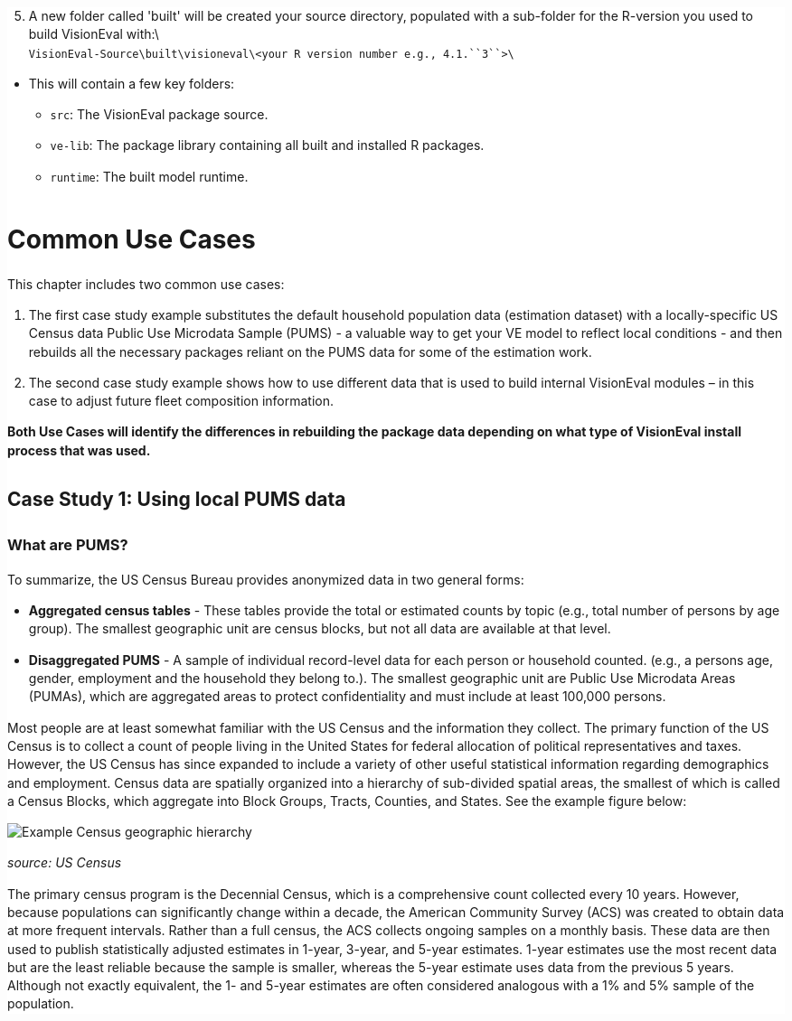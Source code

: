 5.  A new folder called 'built' will be created your source directory, populated with a sub-folder for the R-version you used to build VisionEval with:\\  
    `VisionEval-Source\built\visioneval\<your R version number e.g., 4.1.``3``>\`

-   This will contain a few key folders:

    -   `src`: The VisionEval package source.

    -   `ve-lib`: The package library containing all built and installed R packages.

    -   `runtime`: The built model runtime.

# Common Use Cases

This chapter includes two common use cases:

1.  The first case study example substitutes the default household population data (estimation dataset) with a locally-specific US Census data Public Use Microdata Sample (PUMS) - a valuable way to get your VE model to reflect local conditions - and then rebuilds all the necessary packages reliant on the PUMS data for some of the estimation work.

2.  The second case study example shows how to use different data that is used to build internal VisionEval modules – in this case to adjust future fleet composition information.

**Both Use Cases will identify the differences in rebuilding the package data depending on what type of VisionEval install process that was used.**

## Case Study 1: Using local PUMS data

### What are PUMS?

To summarize, the US Census Bureau provides anonymized data in two general forms:

-   **Aggregated census tables** - These tables provide the total or estimated counts by topic (e.g., total number of persons by age group). The smallest geographic unit are census blocks, but not all data are available at that level.

-   **Disaggregated PUMS** - A sample of individual record-level data for each person or household counted. (e.g., a persons age, gender, employment and the household they belong to.). The smallest geographic unit are Public Use Microdata Areas (PUMAs), which are aggregated areas to protect confidentiality and must include at least 100,000 persons.

Most people are at least somewhat familiar with the US Census and the information they collect. The primary function of the US Census is to collect a count of people living in the United States for federal allocation of political representatives and taxes. However, the US Census has since expanded to include a variety of other useful statistical information regarding demographics and employment. Census data are spatially organized into a hierarchy of sub-divided spatial areas, the smallest of which is called a Census Blocks, which aggregate into Block Groups, Tracts, Counties, and States. See the example figure below:

![Example Census geographic hierarchy](images/image4.png "fig:") 

*source: US Census*

The primary census program is the Decennial Census, which is a comprehensive count collected every 10 years. However, because populations can significantly change within a decade, the American Community Survey (ACS) was created to obtain data at more frequent intervals. Rather than a full census, the ACS collects ongoing samples on a monthly basis. These data are then used to publish statistically adjusted estimates in 1-year, 3-year, and 5-year estimates. 1-year estimates use the most recent data but are the least reliable because the sample is smaller, whereas the 5-year estimate uses data from the previous 5 years. Although not exactly equivalent, the 1- and 5-year estimates are often considered analogous with a 1% and 5% sample of the population.
